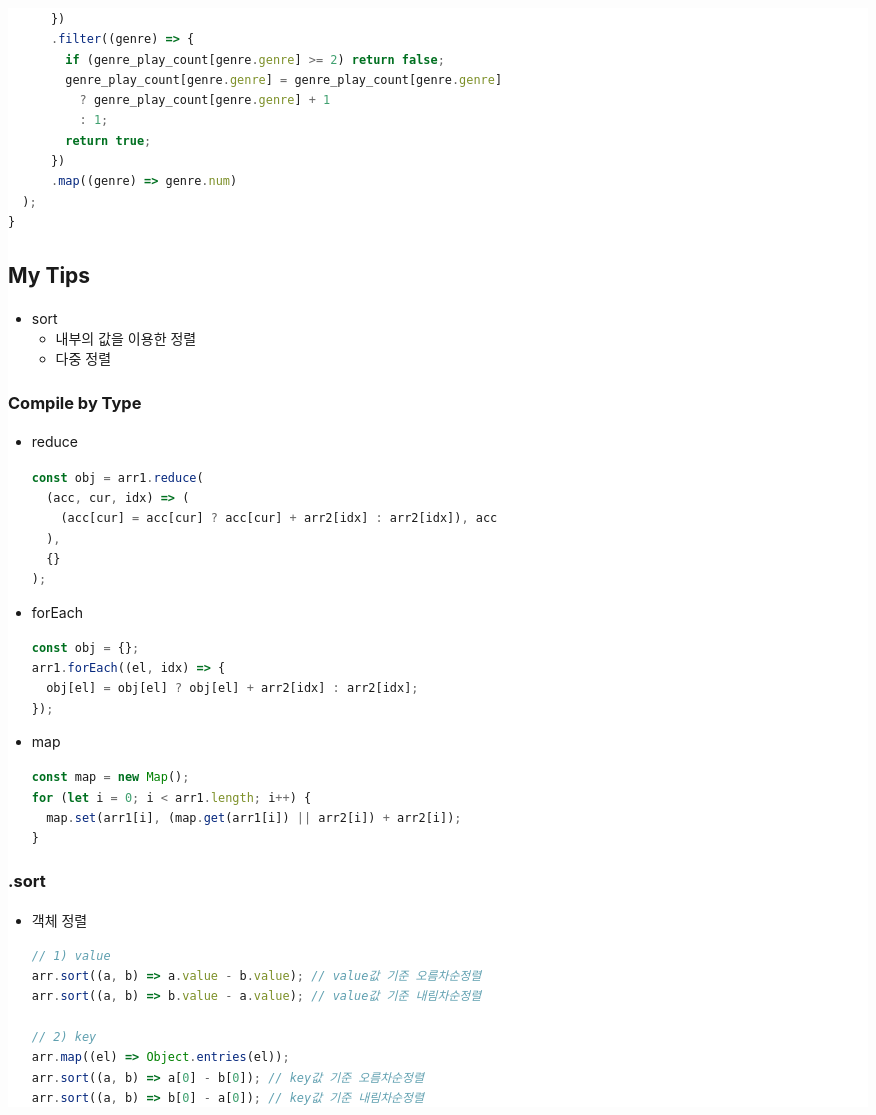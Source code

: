```js
      })
      .filter((genre) => {
        if (genre_play_count[genre.genre] >= 2) return false;
        genre_play_count[genre.genre] = genre_play_count[genre.genre]
          ? genre_play_count[genre.genre] + 1
          : 1;
        return true;
      })
      .map((genre) => genre.num)
  );
}
```

## My Tips

- sort
  - 내부의 값을 이용한 정렬
  - 다중 정렬

### Compile by Type

- reduce
  ```js
  const obj = arr1.reduce(
    (acc, cur, idx) => (
      (acc[cur] = acc[cur] ? acc[cur] + arr2[idx] : arr2[idx]), acc
    ),
    {}
  );
  ```
- forEach
  ```js
  const obj = {};
  arr1.forEach((el, idx) => {
    obj[el] = obj[el] ? obj[el] + arr2[idx] : arr2[idx];
  });
  ```
- map
  ```js
  const map = new Map();
  for (let i = 0; i < arr1.length; i++) {
    map.set(arr1[i], (map.get(arr1[i]) || arr2[i]) + arr2[i]);
  }
  ```

### .sort

- 객체 정렬

  ```js
  // 1) value
  arr.sort((a, b) => a.value - b.value); // value값 기준 오름차순정렬
  arr.sort((a, b) => b.value - a.value); // value값 기준 내림차순정렬

  // 2) key
  arr.map((el) => Object.entries(el));
  arr.sort((a, b) => a[0] - b[0]); // key값 기준 오름차순정렬
  arr.sort((a, b) => b[0] - a[0]); // key값 기준 내림차순정렬
  ```
